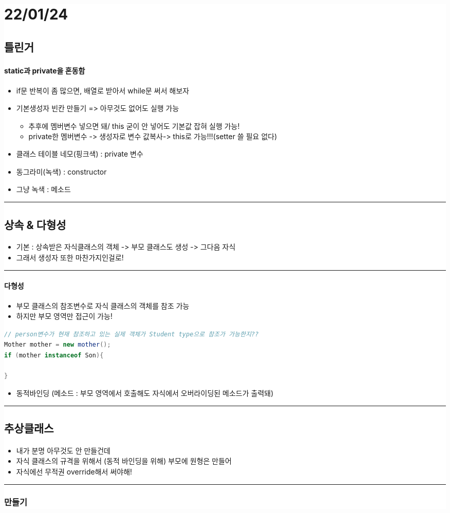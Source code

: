 



# 22/01/24

## 틀린거

#### static과 private을 혼동함

- if문 반복이 좀 많으면, 배열로 받아서 while문 써서 해보자
- 기본생성자 빈칸 만들기 => 아무것도 없어도 실행 가능
  - 추후에 멤버변수 넣으면 돼/ this 굳이 안 넣어도 기본값 잡혀 실행 가능!
  - private한 멤버변수 -> 생성자로 변수 값복사-> this로 가능!!!(setter 쓸 필요 없다)

- 클래스 테이블 네모(핑크색) : private  변수
- 동그라미(녹색) : constructor
- 그냥 녹색 : 메소드

---

## 상속 & 다형성

- 기본 : 상속받은 자식클래스의 객체 -> 부모 클래스도 생성 -> 그다음 자식
- 그래서 생성자 또한 마찬가지인걸로!

---

#### 다형성

- 부모 클래스의 참조변수로 자식 클래스의 객체를 참조 가능
- 하지만 부모 영역만 접근이 가능!

~~~java
// person변수가 현재 참조하고 있는 실제 객체가 Student type으로 참조가 가능한지??
Mother mother = new mother();
if (mother instanceof Son){
    
}
~~~

- 동적바인딩 (메소드 :  부모 영역에서 호출해도 자식에서 오버라이딩된 메소드가 출력돼)

---

## 추상클래스

- 내가 분명 아무것도 안 만들건데
- 자식 클래스의 규격을 위해서 (동적 바인딩을 위해) 부모에 원형은 만들어
- 자식에선 무적권 override해서 써야해!

---

### 만들기
